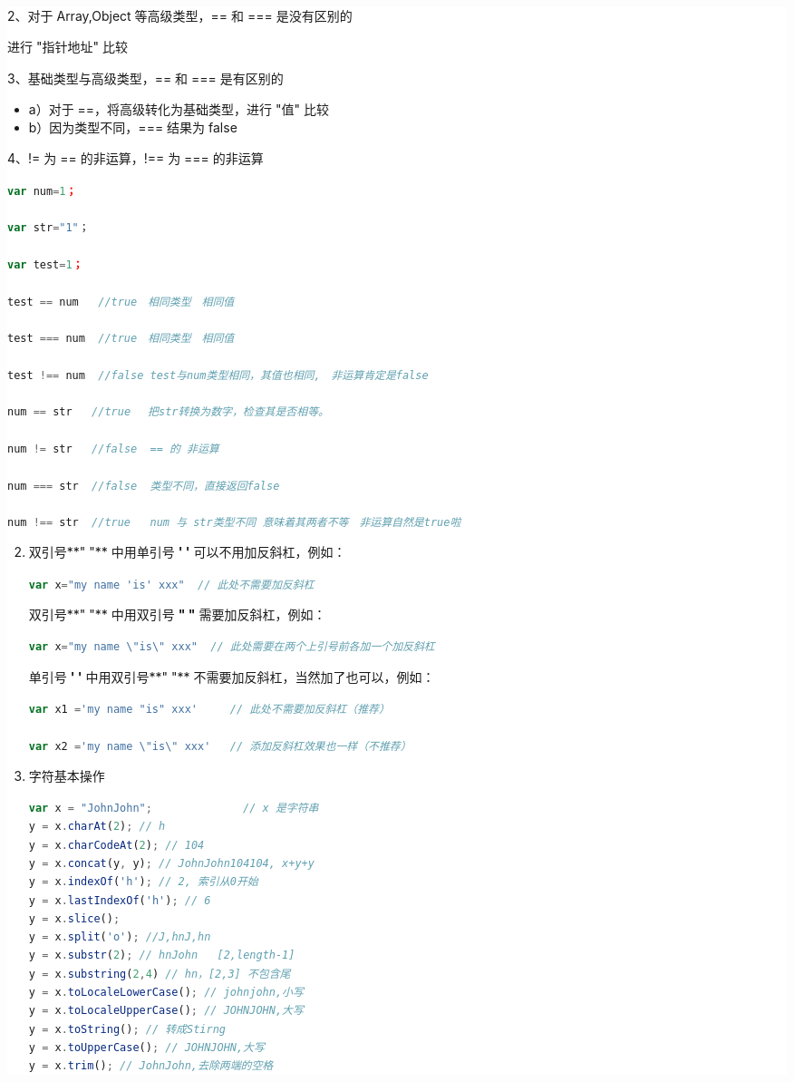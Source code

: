    2、对于 Array,Object 等高级类型，== 和 === 是没有区别的

   进行 "指针地址" 比较

   3、基础类型与高级类型，== 和 === 是有区别的

   - a）对于 ==，将高级转化为基础类型，进行 "值" 比较
   -  b）因为类型不同，=== 结果为 false

   4、!= 为 == 的非运算，!== 为 === 的非运算

   ```javascript
   var num=1；
   
   var str="1"；
   
   var test=1；
   
   test == num   //true　相同类型　相同值 
   
   test === num  //true　相同类型　相同值 
   
   test !== num  //false test与num类型相同，其值也相同,　非运算肯定是false 
   
   num == str   //true 　把str转换为数字，检查其是否相等。 
   
   num != str   //false  == 的 非运算 
   
   num === str  //false  类型不同，直接返回false 
   
   num !== str  //true   num 与 str类型不同 意味着其两者不等　非运算自然是true啦
   ```

2. 双引号**" "** 中用单引号 **' '** 可以不用加反斜杠，例如：

   ```javascript
   var x="my name 'is' xxx"  // 此处不需要加反斜杠
   ```

   双引号**" "** 中用双引号 **" "** 需要加反斜杠，例如：

   ```javascript
   var x="my name \"is\" xxx"  // 此处需要在两个上引号前各加一个加反斜杠
   ```

   单引号 **' '** 中用双引号**" "** 不需要加反斜杠，当然加了也可以，例如：

   ```javascript
   var x1 ='my name "is" xxx'     // 此处不需要加反斜杠（推荐）
   
   var x2 ='my name \"is\" xxx'   // 添加反斜杠效果也一样（不推荐）
   ```

3. 字符基本操作

   ```javascript
   var x = "JohnJohn";              // x 是字符串
   y = x.charAt(2); // h
   y = x.charCodeAt(2); // 104
   y = x.concat(y, y); // JohnJohn104104, x+y+y
   y = x.indexOf('h'); // 2, 索引从0开始
   y = x.lastIndexOf('h'); // 6
   y = x.slice();
   y = x.split('o'); //J,hnJ,hn
   y = x.substr(2); // hnJohn	[2,length-1]
   y = x.substring(2,4) // hn，[2,3] 不包含尾
   y = x.toLocaleLowerCase(); // johnjohn,小写
   y = x.toLocaleUpperCase(); // JOHNJOHN,大写
   y = x.toString(); // 转成Stirng
   y = x.toUpperCase(); // JOHNJOHN,大写
   y = x.trim(); // JohnJohn,去除两端的空格
   ```

   [全选，反选]: https://c.runoob.com/codedemo/5359	"好看"
[参考文献]: http://www.runoob.com/js/js-regexp.html